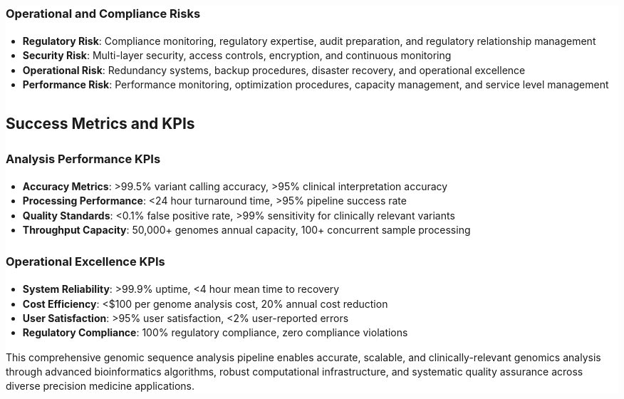 ### Operational and Compliance Risks
- **Regulatory Risk**: Compliance monitoring, regulatory expertise, audit preparation, and regulatory relationship management
- **Security Risk**: Multi-layer security, access controls, encryption, and continuous monitoring
- **Operational Risk**: Redundancy systems, backup procedures, disaster recovery, and operational excellence
- **Performance Risk**: Performance monitoring, optimization procedures, capacity management, and service level management

## Success Metrics and KPIs

### Analysis Performance KPIs
- **Accuracy Metrics**: >99.5% variant calling accuracy, >95% clinical interpretation accuracy
- **Processing Performance**: <24 hour turnaround time, >95% pipeline success rate
- **Quality Standards**: <0.1% false positive rate, >99% sensitivity for clinically relevant variants
- **Throughput Capacity**: 50,000+ genomes annual capacity, 100+ concurrent sample processing

### Operational Excellence KPIs
- **System Reliability**: >99.9% uptime, <4 hour mean time to recovery
- **Cost Efficiency**: <$100 per genome analysis cost, 20% annual cost reduction
- **User Satisfaction**: >95% user satisfaction, <2% user-reported errors
- **Regulatory Compliance**: 100% regulatory compliance, zero compliance violations

This comprehensive genomic sequence analysis pipeline enables accurate, scalable, and clinically-relevant genomics analysis through advanced bioinformatics algorithms, robust computational infrastructure, and systematic quality assurance across diverse precision medicine applications.